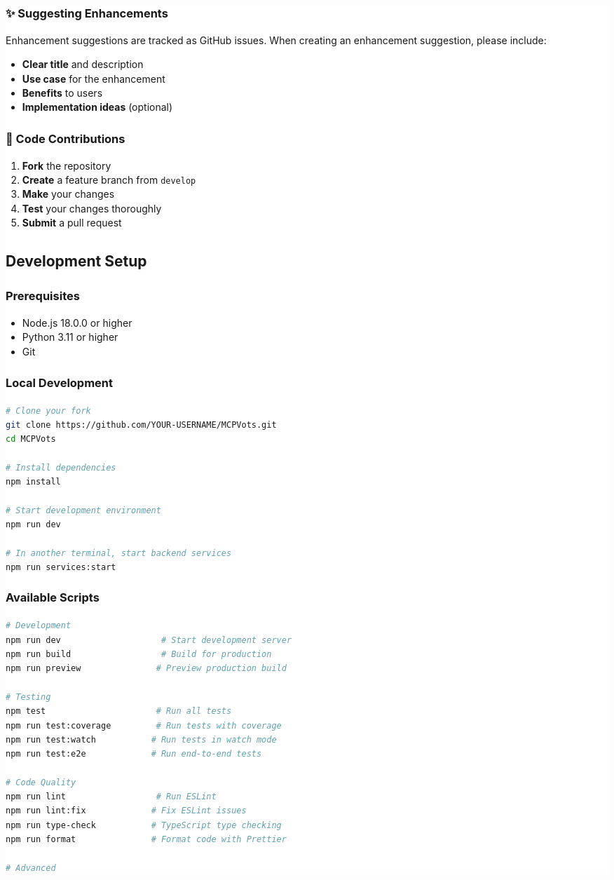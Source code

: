 ### ✨ Suggesting Enhancements

Enhancement suggestions are tracked as GitHub issues. When creating an enhancement suggestion, please include:

- **Clear title** and description
- **Use case** for the enhancement
- **Benefits** to users
- **Implementation ideas** (optional)

### 🔧 Code Contributions

1. **Fork** the repository
2. **Create** a feature branch from `develop`
3. **Make** your changes
4. **Test** your changes thoroughly
5. **Submit** a pull request

## Development Setup

### Prerequisites

- Node.js 18.0.0 or higher
- Python 3.11 or higher
- Git

### Local Development

```bash
# Clone your fork
git clone https://github.com/YOUR-USERNAME/MCPVots.git
cd MCPVots

# Install dependencies
npm install

# Start development environment
npm run dev

# In another terminal, start backend services
npm run services:start
```

### Available Scripts

```bash
# Development
npm run dev                    # Start development server
npm run build                  # Build for production
npm run preview               # Preview production build

# Testing
npm test                      # Run all tests
npm run test:coverage         # Run tests with coverage
npm run test:watch           # Run tests in watch mode
npm run test:e2e             # Run end-to-end tests

# Code Quality
npm run lint                  # Run ESLint
npm run lint:fix             # Fix ESLint issues
npm run type-check           # TypeScript type checking
npm run format               # Format code with Prettier

# Advanced
```